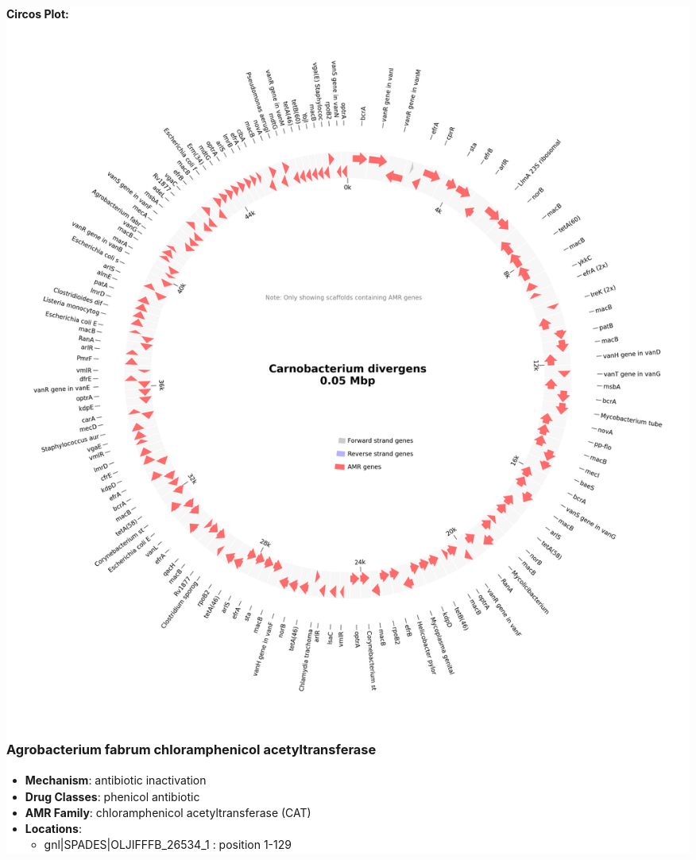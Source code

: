 **Circos Plot:**

![Circos plot for Carnobacterium divergens](../circos_LB02_RV_QG_A1_S15_Carnobacterium_divergens.png)

### Agrobacterium fabrum chloramphenicol acetyltransferase
- **Mechanism**: antibiotic inactivation
- **Drug Classes**: phenicol antibiotic
- **AMR Family**: chloramphenicol acetyltransferase (CAT)
- **Locations**:
  - gnl|SPADES|OLJIFFFB_26534_1 : position 1-129
